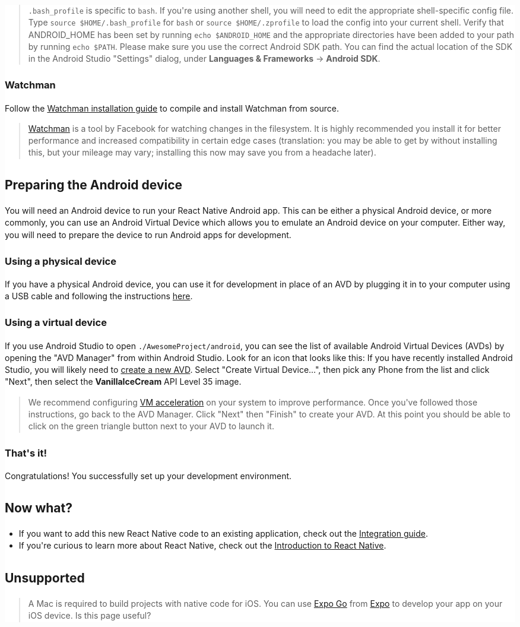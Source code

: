 > `.bash_profile` is specific to `bash`. If you're using another shell, you will need to edit the appropriate shell-specific config file.
Type `source $HOME/.bash_profile` for `bash` or `source $HOME/.zprofile` to load the config into your current shell. Verify that ANDROID_HOME has been set by running `echo $ANDROID_HOME` and the appropriate directories have been added to your path by running `echo $PATH`.
> Please make sure you use the correct Android SDK path. You can find the actual location of the SDK in the Android Studio "Settings" dialog, under **Languages & Frameworks** → **Android SDK**.
### Watchman
Follow the [Watchman installation guide](https://facebook.github.io/watchman/docs/install#buildinstall) to compile and install Watchman from source.
> [Watchman](https://facebook.github.io/watchman/docs/install) is a tool by Facebook for watching changes in the filesystem. It is highly recommended you install it for better performance and increased compatibility in certain edge cases (translation: you may be able to get by without installing this, but your mileage may vary; installing this now may save you from a headache later).
## Preparing the Android device
You will need an Android device to run your React Native Android app. This can be either a physical Android device, or more commonly, you can use an Android Virtual Device which allows you to emulate an Android device on your computer.
Either way, you will need to prepare the device to run Android apps for development.
### Using a physical device
If you have a physical Android device, you can use it for development in place of an AVD by plugging it in to your computer using a USB cable and following the instructions [here](https://reactnative.dev/docs/running-on-device).
### Using a virtual device
If you use Android Studio to open `./AwesomeProject/android`, you can see the list of available Android Virtual Devices (AVDs) by opening the "AVD Manager" from within Android Studio. Look for an icon that looks like this:
If you have recently installed Android Studio, you will likely need to [create a new AVD](https://developer.android.com/studio/run/managing-avds.html). Select "Create Virtual Device...", then pick any Phone from the list and click "Next", then select the **VanillaIceCream** API Level 35 image.
> We recommend configuring [VM acceleration](https://developer.android.com/studio/run/emulator-acceleration.html#vm-linux) on your system to improve performance. Once you've followed those instructions, go back to the AVD Manager.
Click "Next" then "Finish" to create your AVD. At this point you should be able to click on the green triangle button next to your AVD to launch it.
### That's it!
Congratulations! You successfully set up your development environment.
## Now what?
  * If you want to add this new React Native code to an existing application, check out the [Integration guide](https://reactnative.dev/docs/integration-with-existing-apps).
  * If you're curious to learn more about React Native, check out the [Introduction to React Native](https://reactnative.dev/docs/getting-started).


## Unsupported[​](https://reactnative.dev/docs/set-up-your-environment#unsupported-1 "Direct link to Unsupported")
> A Mac is required to build projects with native code for iOS. You can use [Expo Go](https://expo.dev/go) from [Expo](https://reactnative.dev/docs/environment-setup#start-a-new-react-native-project-with-expo) to develop your app on your iOS device.
Is this page useful?

